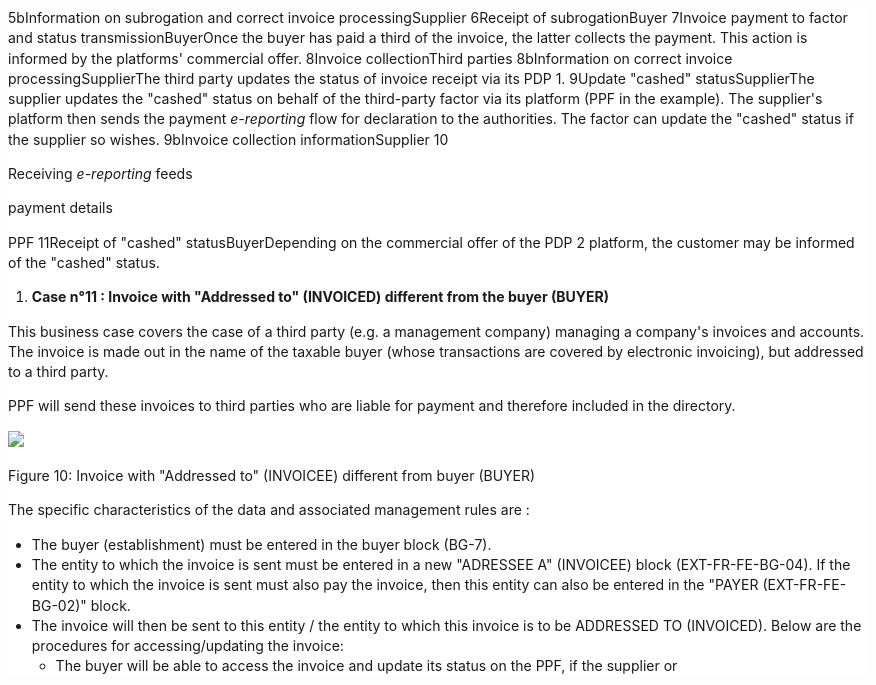 <tr><td colspan="1" valign="top">5b</td><td colspan="1" valign="top">Information on subrogation and correct invoice processing</td><td colspan="1" valign="top">Supplier</td></tr>
<tr><td colspan="1" valign="top">6</td><td colspan="1" valign="top">Receipt of subrogation</td><td colspan="1" valign="top">Buyer</td></tr>
<tr><td colspan="1" valign="top">7</td><td colspan="1" valign="top">Invoice payment to factor and status transmission</td><td colspan="1" valign="top">Buyer</td><td colspan="1" rowspan="2" valign="top">Once the buyer has paid a third of the invoice, the latter collects the payment. This action is informed by the platforms' commercial offer.</td></tr>
<tr><td colspan="1" valign="top">8</td><td colspan="1" valign="top">Invoice collection</td><td colspan="1" valign="top">Third parties</td></tr>
<tr><td colspan="1" valign="top">8b</td><td colspan="1" valign="top">Information on correct invoice processing</td><td colspan="1" valign="top">Supplier</td><td colspan="1" valign="top">The third party updates the status of invoice receipt via its PDP 1.</td></tr>
<tr><td colspan="1" valign="top">9</td><td colspan="1" valign="top">Update "cashed" status</td><td colspan="1" valign="top">Supplier</td><td colspan="1" rowspan="3" valign="top">The supplier updates the "cashed" status on behalf of the third-party factor via its platform (PPF in the example). The supplier's platform then sends the payment <i>e-reporting</i> flow for declaration to the authorities. The factor can update the "cashed" status if the supplier so wishes.</td></tr>
<tr><td colspan="1" valign="top">9b</td><td colspan="1" valign="top">Invoice collection information</td><td colspan="1" valign="top">Supplier</td></tr>
<tr><td colspan="1" valign="top">10</td><td colspan="1" valign="top"><p>Receiving <i>e-reporting</i> feeds</p><p>payment details</p></td><td colspan="1" valign="top">PPF</td></tr>
<tr><td colspan="1" valign="top">11</td><td colspan="1" valign="top">Receipt of "cashed" status</td><td colspan="1" valign="top">Buyer</td><td colspan="1" valign="top">Depending on the commercial offer of the PDP 2 platform, the customer may be informed of the "cashed" status.</td></tr>
</table>





1. <a name="_bookmark25"></a>**Case n°11 : Invoice with "Addressed to" (INVOICED) different from the buyer (BUYER)**

This business case covers the case of a third party (e.g. a management company) managing a company's invoices and accounts. The invoice is made out in the name of the taxable buyer (whose transactions are covered by electronic invoicing), but addressed to a third party.

PPF will send these invoices to third parties who are liable for payment and therefore included in the directory.

![](Aspose.Words.cdf5b729-81b0-43d7-896f-34c0dfd0a151.018.png)


<a name="_bookmark26"></a>Figure 10: Invoice with "Addressed to" (INVOICEE) different from buyer (BUYER)

The specific characteristics of the data and associated management rules are :

- The buyer (establishment) must be entered in the buyer block (BG-7).
- The entity to which the invoice is sent must be entered in a new "ADRESSEE A" (INVOICEE) block (EXT-FR-FE-BG-04). If the entity to which the invoice is sent must also pay the invoice, then this entity can also be entered in the "PAYER (EXT-FR-FE-BG-02)" block.
- The invoice will then be sent to this entity / the entity to which this invoice is to be ADDRESSED TO (INVOICED). Below are the procedures for accessing/updating the invoice:
  - The buyer will be able to access the invoice and update its status on the PPF, if the supplier or
